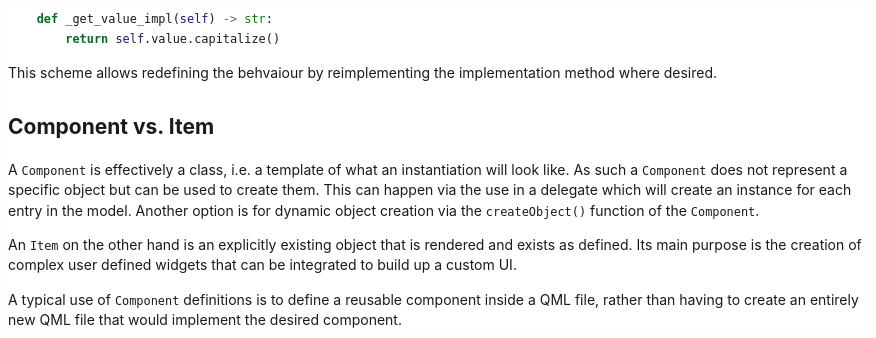 ```python
    def _get_value_impl(self) -> str:
        return self.value.capitalize()
```

This scheme allows redefining the behvaiour by reimplementing the implementation method where desired.

## Component vs. Item

A `Component` is effectively a class, i.e. a template of what an instantiation will look like. As such a `Component` does not represent a specific object but can be used to create them. This can happen via the use in a delegate which will create an instance for each entry in the model. Another option is for dynamic object creation via the `createObject()` function of the `Component`.

An `Item` on the other hand is an explicitly existing object that is rendered and exists as defined. Its main purpose is the creation of complex user defined widgets that can be integrated to build up a custom UI.

A typical use of `Component` definitions is to define a reusable component inside a QML file, rather than having to create an entirely new QML file that would implement the desired component.

